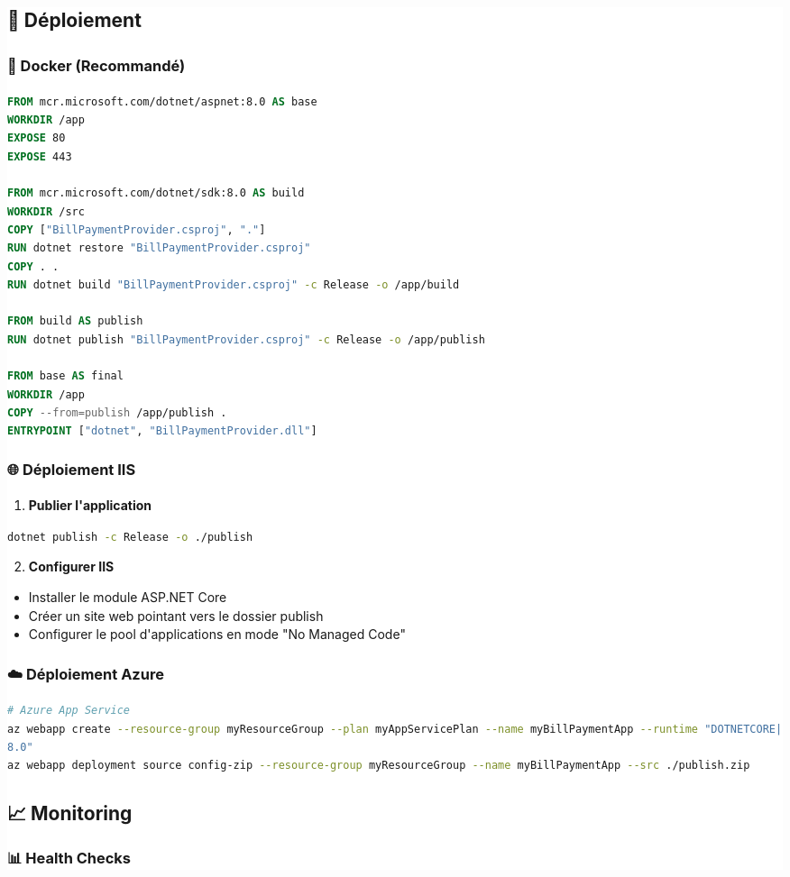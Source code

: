 ## 🚀 Déploiement

### 🐳 Docker (Recommandé)

```dockerfile
FROM mcr.microsoft.com/dotnet/aspnet:8.0 AS base
WORKDIR /app
EXPOSE 80
EXPOSE 443

FROM mcr.microsoft.com/dotnet/sdk:8.0 AS build
WORKDIR /src
COPY ["BillPaymentProvider.csproj", "."]
RUN dotnet restore "BillPaymentProvider.csproj"
COPY . .
RUN dotnet build "BillPaymentProvider.csproj" -c Release -o /app/build

FROM build AS publish
RUN dotnet publish "BillPaymentProvider.csproj" -c Release -o /app/publish

FROM base AS final
WORKDIR /app
COPY --from=publish /app/publish .
ENTRYPOINT ["dotnet", "BillPaymentProvider.dll"]
```

### 🌐 Déploiement IIS

1. **Publier l'application**
```bash
dotnet publish -c Release -o ./publish
```

2. **Configurer IIS**
- Installer le module ASP.NET Core
- Créer un site web pointant vers le dossier publish
- Configurer le pool d'applications en mode "No Managed Code"

### ☁️ Déploiement Azure

```bash
# Azure App Service
az webapp create --resource-group myResourceGroup --plan myAppServicePlan --name myBillPaymentApp --runtime "DOTNETCORE|8.0"
az webapp deployment source config-zip --resource-group myResourceGroup --name myBillPaymentApp --src ./publish.zip
```

## 📈 Monitoring

### 📊 Health Checks
